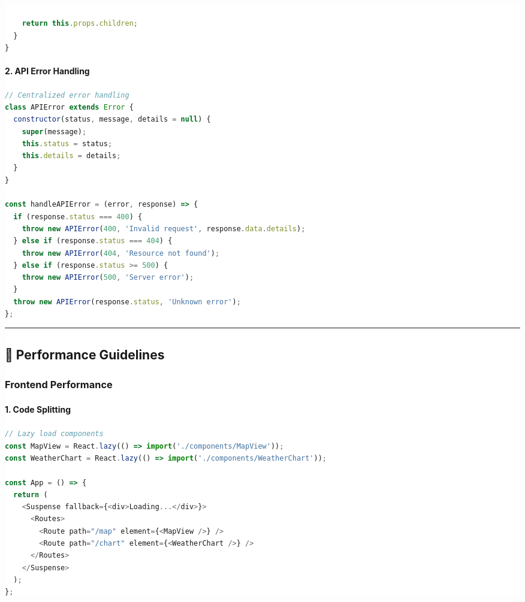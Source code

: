 ```javascript

    return this.props.children;
  }
}
```

#### 2. API Error Handling
```javascript
// Centralized error handling
class APIError extends Error {
  constructor(status, message, details = null) {
    super(message);
    this.status = status;
    this.details = details;
  }
}

const handleAPIError = (error, response) => {
  if (response.status === 400) {
    throw new APIError(400, 'Invalid request', response.data.details);
  } else if (response.status === 404) {
    throw new APIError(404, 'Resource not found');
  } else if (response.status >= 500) {
    throw new APIError(500, 'Server error');
  }
  throw new APIError(response.status, 'Unknown error');
};
```

---

## 🚀 Performance Guidelines

### Frontend Performance

#### 1. Code Splitting
```javascript
// Lazy load components
const MapView = React.lazy(() => import('./components/MapView'));
const WeatherChart = React.lazy(() => import('./components/WeatherChart'));

const App = () => {
  return (
    <Suspense fallback={<div>Loading...</div>}>
      <Routes>
        <Route path="/map" element={<MapView />} />
        <Route path="/chart" element={<WeatherChart />} />
      </Routes>
    </Suspense>
  );
};
```
